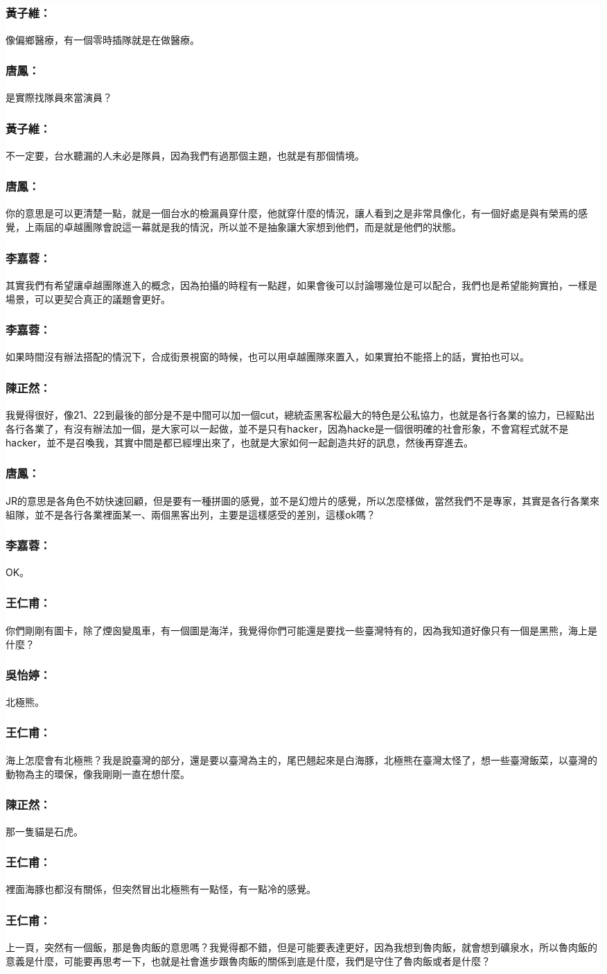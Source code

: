 ### 黃子維：
像偏鄉醫療，有一個零時插隊就是在做醫療。

### 唐鳳：
是實際找隊員來當演員？

### 黃子維：
不一定要，台水聽漏的人未必是隊員，因為我們有過那個主題，也就是有那個情境。

### 唐鳳：
你的意思是可以更清楚一點，就是一個台水的檢漏員穿什麼，他就穿什麼的情況，讓人看到之是非常具像化，有一個好處是與有榮焉的感覺，上兩屆的卓越團隊會說這一幕就是我的情況，所以並不是抽象讓大家想到他們，而是就是他們的狀態。

### 李嘉蓉：
其實我們有希望讓卓越團隊進入的概念，因為拍攝的時程有一點趕，如果會後可以討論哪幾位是可以配合，我們也是希望能夠實拍，一樣是場景，可以更契合真正的議題會更好。

### 李嘉蓉：
如果時間沒有辦法搭配的情況下，合成街景視窗的時候，也可以用卓越團隊來置入，如果實拍不能搭上的話，實拍也可以。

### 陳正然：
我覺得很好，像21、22到最後的部分是不是中間可以加一個cut，總統盃黑客松最大的特色是公私協力，也就是各行各業的協力，已經點出各行各業了，有沒有辦法加一個，是大家可以一起做，並不是只有hacker，因為hacke是一個很明確的社會形象，不會寫程式就不是hacker，並不是召喚我，其實中間是都已經埋出來了，也就是大家如何一起創造共好的訊息，然後再穿進去。

### 唐鳳：
JR的意思是各角色不妨快速回顧，但是要有一種拼圖的感覺，並不是幻燈片的感覺，所以怎麼樣做，當然我們不是專家，其實是各行各業來組隊，並不是各行各業裡面某一、兩個黑客出列，主要是這樣感受的差別，這樣ok嗎？

### 李嘉蓉：
OK。

### 王仁甫：
你們剛剛有圖卡，除了煙囪變風車，有一個圖是海洋，我覺得你們可能還是要找一些臺灣特有的，因為我知道好像只有一個是黑熊，海上是什麼？

### 吳怡婷：
北極熊。

### 王仁甫：
海上怎麼會有北極熊？我是說臺灣的部分，還是要以臺灣為主的，尾巴翹起來是白海豚，北極熊在臺灣太怪了，想一些臺灣飯菜，以臺灣的動物為主的環保，像我剛剛一直在想什麼。

### 陳正然：
那一隻貓是石虎。

### 王仁甫：
裡面海豚也都沒有關係，但突然冒出北極熊有一點怪，有一點冷的感覺。

### 王仁甫：
上一頁，突然有一個飯，那是魯肉飯的意思嗎？我覺得都不錯，但是可能要表達更好，因為我想到魯肉飯，就會想到礦泉水，所以魯肉飯的意義是什麼，可能要再思考一下，也就是社會進步跟魯肉飯的關係到底是什麼，我們是守住了魯肉飯或者是什麼？
